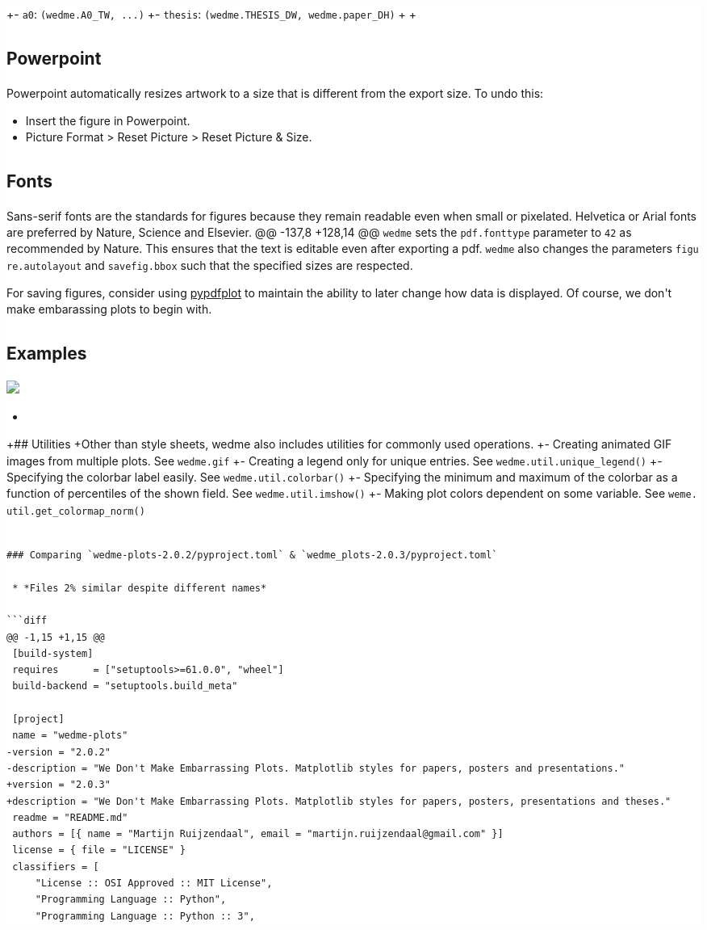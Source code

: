 +- `a0`:  `(wedme.A0_TW, ...)`
+- `thesis`: `(wedme.THESIS_DW, wedme.paper_DH)`
+
+
 ## Powerpoint
 Powerpoint automatically resizes artwork to a size that is different from the export size. To undo this:
 - Insert the figure in Powerpoint.
 - Picture Format > Reset Picture > Reset Picture & Size.
 
 ## Fonts
 Sans-serif fonts are the standards for figures because they remain readable even when small or pixelated. Helvetica or Arial fonts are preferred by Nature, Science and Elsevier. 
@@ -137,8 +128,14 @@
 `wedme` sets the `pdf.fonttype` parameter to `42` as recommended by Nature. This ensures that the text is editable even after exporting a pdf. `wedme` also changes the parameters `figure.autolayout` and `savefig.bbox` such that the specified sizes are respected.
 
 For saving figures, consider using [pypdfplot](https://github.com/dcmvdbekerom/pypdfplot) to maintain the ability to later change how data is displayed. Of course, we don't make embarassing plots to begin with.
 
 ## Examples
 <img src="https://github.com/mruijzendaal/wedme-plots/blob/main/img/calibration_curve_rot.png?raw=true" width="512">
 
-
+## Utilities
+Other than style sheets, wedme also includes utilities for commonly used operations.
+- Creating animated GIF images from multiple plots. See `wedme.gif`
+- Creating a legend only for unique entries. See `wedme.util.unique_legend()`
+- Specifying the colorbar label easily. See `wedme.util.colorbar()`
+- Specifying the minimum and maximum of the colorbar as a function of percentiles of the shown field. See `wedme.util.imshow()`
+- Making plot colors dependent on some variable. See `weme.util.get_colormap_norm()`
```

### Comparing `wedme-plots-2.0.2/pyproject.toml` & `wedme_plots-2.0.3/pyproject.toml`

 * *Files 2% similar despite different names*

```diff
@@ -1,15 +1,15 @@
 [build-system]
 requires      = ["setuptools>=61.0.0", "wheel"]
 build-backend = "setuptools.build_meta"
 
 [project]
 name = "wedme-plots"
-version = "2.0.2"
-description = "We Don't Make Embarrassing Plots. Matplotlib styles for papers, posters and presentations."
+version = "2.0.3"
+description = "We Don't Make Embarrassing Plots. Matplotlib styles for papers, posters, presentations and theses."
 readme = "README.md"
 authors = [{ name = "Martijn Ruijzendaal", email = "martijn.ruijzendaal@gmail.com" }]
 license = { file = "LICENSE" }
 classifiers = [
     "License :: OSI Approved :: MIT License",
     "Programming Language :: Python",
     "Programming Language :: Python :: 3",
```